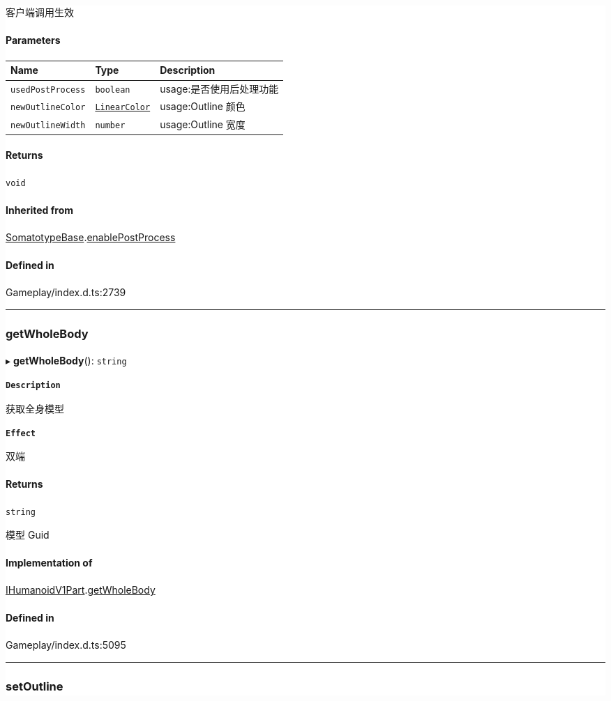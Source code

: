 客户端调用生效

#### Parameters

| Name              | Type                                      | Description              |
| :---------------- | :---------------------------------------- | :----------------------- |
| `usedPostProcess` | `boolean`                                 | usage:是否使用后处理功能 |
| `newOutlineColor` | [`LinearColor`](Type.Type.LinearColor.md) | usage:Outline 颜色       |
| `newOutlineWidth` | `number`                                  | usage:Outline 宽度       |

#### Returns

`void`

#### Inherited from

[SomatotypeBase](Gameplay.Gameplay.SomatotypeBase.md).[enablePostProcess](Gameplay.Gameplay.SomatotypeBase.md#enablepostprocess)

#### Defined in

Gameplay/index.d.ts:2739

---

### getWholeBody

▸ **getWholeBody**(): `string`

**`Description`**

获取全身模型

**`Effect`**

双端

#### Returns

`string`

模型 Guid

#### Implementation of

[IHumanoidV1Part](../interfaces/Gameplay.Gameplay.IHumanoidV1Part.md).[getWholeBody](../interfaces/Gameplay.Gameplay.IHumanoidV1Part.md#getwholebody)

#### Defined in

Gameplay/index.d.ts:5095

---

### setOutline
